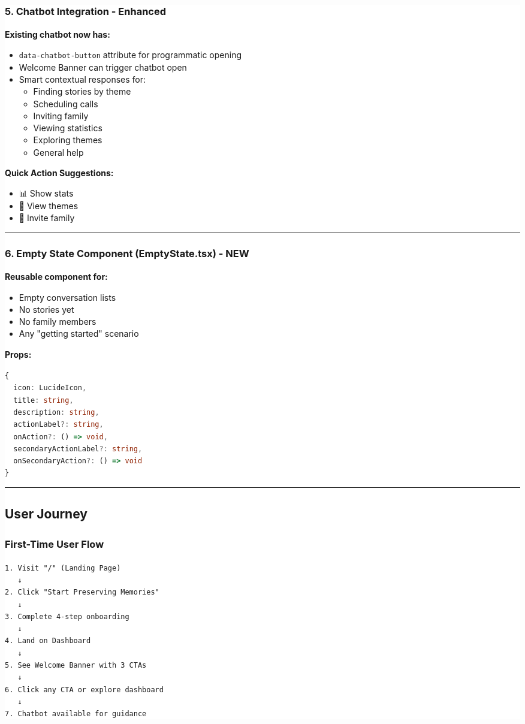 ### 5. **Chatbot Integration** - Enhanced
**Existing chatbot now has:**
- `data-chatbot-button` attribute for programmatic opening
- Welcome Banner can trigger chatbot open
- Smart contextual responses for:
  - Finding stories by theme
  - Scheduling calls
  - Inviting family
  - Viewing statistics
  - Exploring themes
  - General help

**Quick Action Suggestions:**
- 📊 Show stats
- 🎨 View themes
- 👥 Invite family

---

### 6. **Empty State Component (EmptyState.tsx)** - NEW
**Reusable component for:**
- Empty conversation lists
- No stories yet
- No family members
- Any "getting started" scenario

**Props:**
```typescript
{
  icon: LucideIcon,
  title: string,
  description: string,
  actionLabel?: string,
  onAction?: () => void,
  secondaryActionLabel?: string,
  onSecondaryAction?: () => void
}
```

---

## User Journey

### First-Time User Flow
```
1. Visit "/" (Landing Page)
   ↓
2. Click "Start Preserving Memories"
   ↓
3. Complete 4-step onboarding
   ↓
4. Land on Dashboard
   ↓
5. See Welcome Banner with 3 CTAs
   ↓
6. Click any CTA or explore dashboard
   ↓
7. Chatbot available for guidance
```
